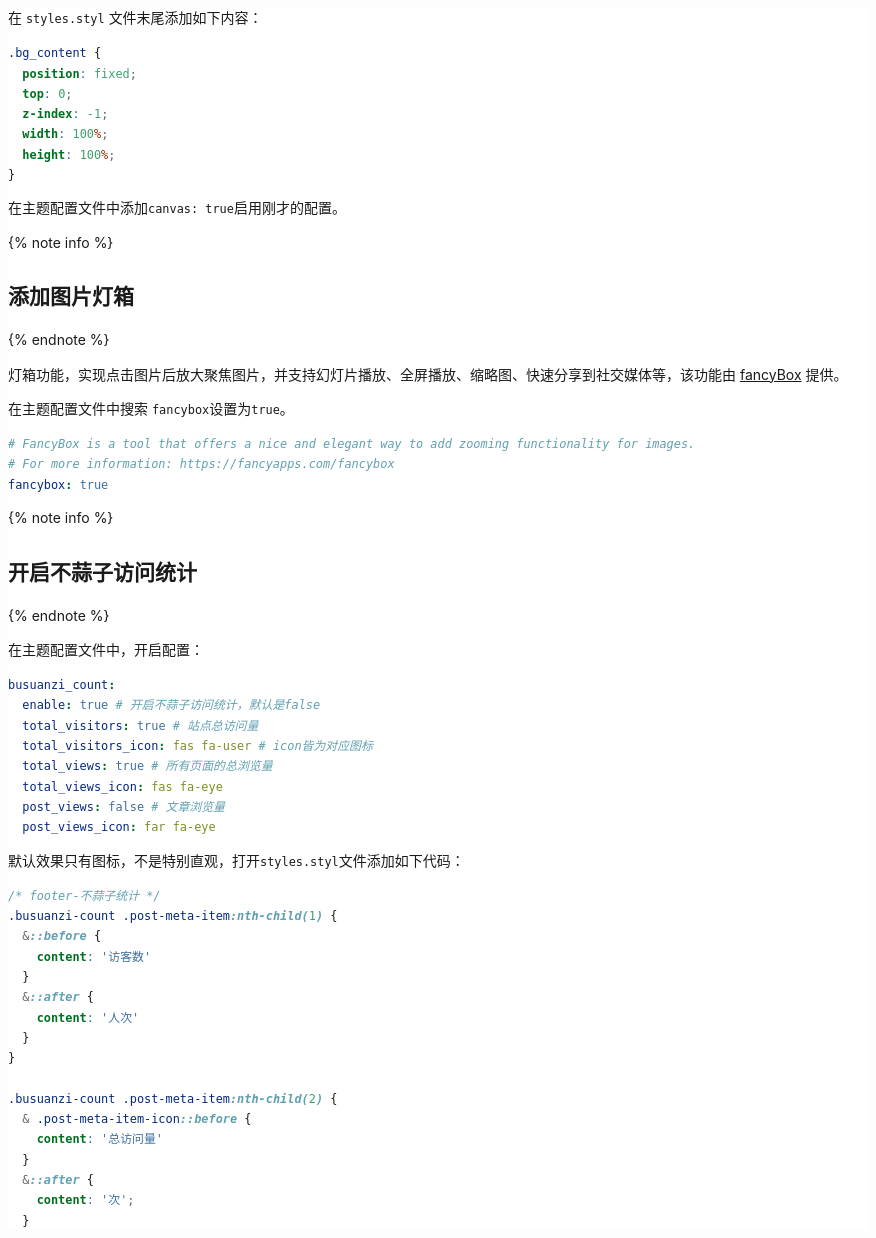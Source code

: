 在 `styles.styl` 文件末尾添加如下内容：

```css
.bg_content {
  position: fixed;
  top: 0;
  z-index: -1;
  width: 100%;
  height: 100%;
}
```
在主题配置文件中添加`canvas: true`启用刚才的配置。


{% note info %}

## 添加图片灯箱

{% endnote %}

灯箱功能，实现点击图片后放大聚焦图片，并支持幻灯片播放、全屏播放、缩略图、快速分享到社交媒体等，该功能由 [fancyBox](https://github.com/fancyapps/fancybox) 提供。

在主题配置文件中搜索 `fancybox`设置为`true`。

``` yaml
# FancyBox is a tool that offers a nice and elegant way to add zooming functionality for images.
# For more information: https://fancyapps.com/fancybox
fancybox: true
```

{% note info %}

## 开启不蒜子访问统计

{% endnote %}

在主题配置文件中，开启配置：

```yaml
busuanzi_count:
  enable: true # 开启不蒜子访问统计，默认是false
  total_visitors: true # 站点总访问量
  total_visitors_icon: fas fa-user # icon皆为对应图标
  total_views: true # 所有页面的总浏览量
  total_views_icon: fas fa-eye
  post_views: false # 文章浏览量
  post_views_icon: far fa-eye
```
默认效果只有图标，不是特别直观，打开`styles.styl`文件添加如下代码：

```css
/* footer-不蒜子统计 */
.busuanzi-count .post-meta-item:nth-child(1) {
  &::before {
    content: '访客数'
  }
  &::after {
    content: '人次'
  }
}

.busuanzi-count .post-meta-item:nth-child(2) {
  & .post-meta-item-icon::before {
    content: '总访问量'
  }
  &::after {
    content: '次';
  }
```
